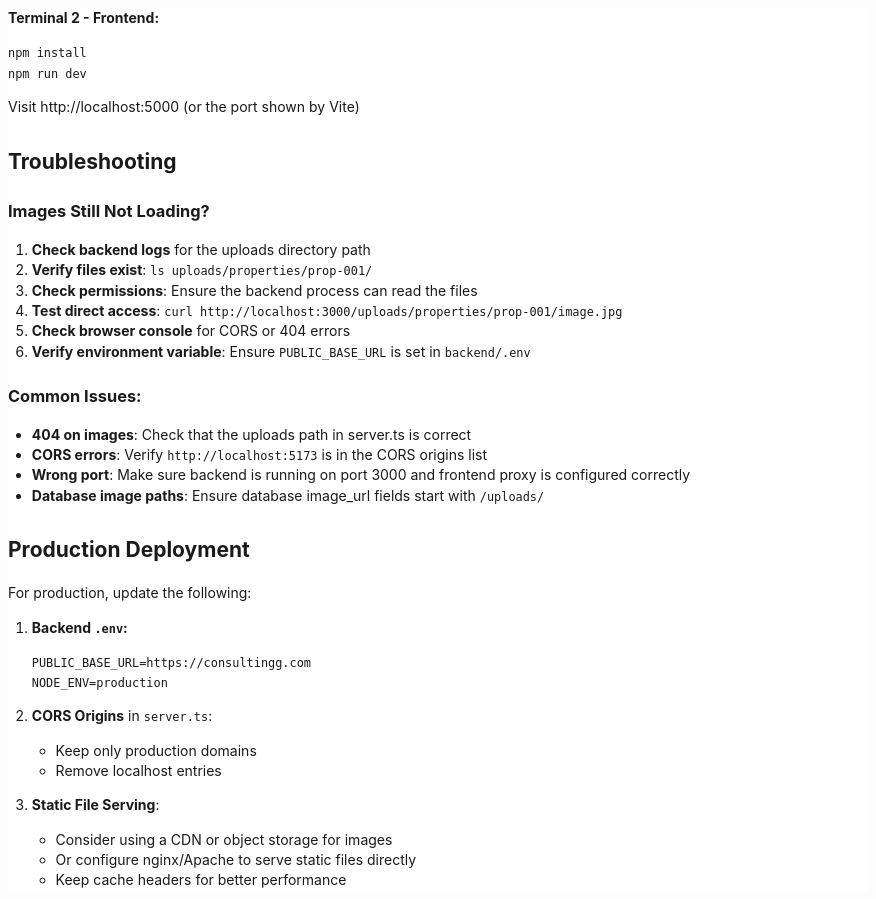**Terminal 2 - Frontend:**
```bash
npm install
npm run dev
```

Visit http://localhost:5000 (or the port shown by Vite)

## Troubleshooting

### Images Still Not Loading?

1. **Check backend logs** for the uploads directory path
2. **Verify files exist**: `ls uploads/properties/prop-001/`
3. **Check permissions**: Ensure the backend process can read the files
4. **Test direct access**: `curl http://localhost:3000/uploads/properties/prop-001/image.jpg`
5. **Check browser console** for CORS or 404 errors
6. **Verify environment variable**: Ensure `PUBLIC_BASE_URL` is set in `backend/.env`

### Common Issues:

- **404 on images**: Check that the uploads path in server.ts is correct
- **CORS errors**: Verify `http://localhost:5173` is in the CORS origins list
- **Wrong port**: Make sure backend is running on port 3000 and frontend proxy is configured correctly
- **Database image paths**: Ensure database image_url fields start with `/uploads/`

## Production Deployment

For production, update the following:

1. **Backend `.env`:**
   ```env
   PUBLIC_BASE_URL=https://consultingg.com
   NODE_ENV=production
   ```

2. **CORS Origins** in `server.ts`:
   - Keep only production domains
   - Remove localhost entries

3. **Static File Serving**:
   - Consider using a CDN or object storage for images
   - Or configure nginx/Apache to serve static files directly
   - Keep cache headers for better performance

